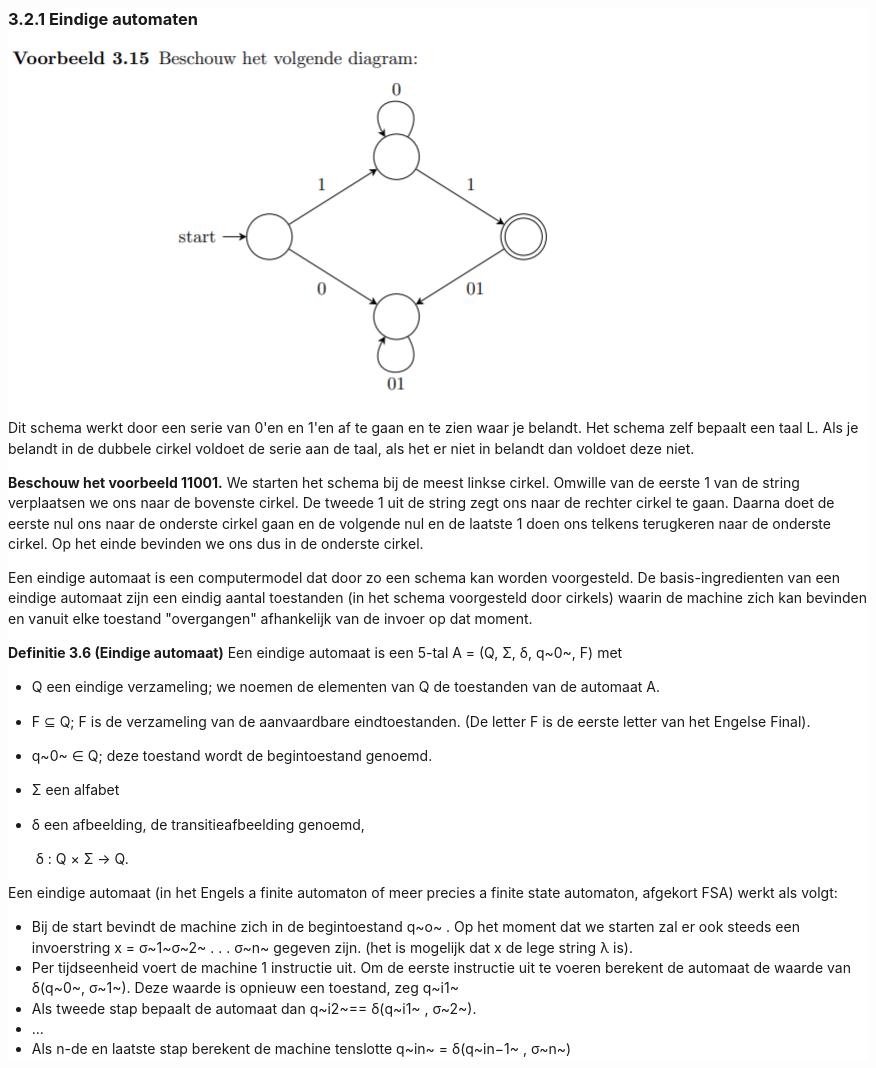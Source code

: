 ### 3.2.1 Eindige automaten

![image-20220220190218276](img/image-20220220190218276.png)

Dit schema werkt door een serie van 0'en en 1'en af te gaan en te zien waar je belandt. Het schema zelf bepaalt een taal L. Als je belandt in de dubbele cirkel voldoet de serie aan de taal, als het er niet in belandt dan voldoet deze niet. 

**Beschouw het voorbeeld 11001.** We starten het schema bij de meest linkse cirkel. Omwille van de eerste 1 van de string verplaatsen we ons naar de bovenste cirkel. De tweede 1 uit de string zegt ons naar de rechter cirkel te gaan. Daarna doet de eerste nul ons naar de onderste cirkel gaan en de volgende nul en de laatste 1 doen ons telkens terugkeren naar de onderste cirkel. Op het einde bevinden we ons dus in de onderste cirkel.

Een eindige automaat is een computermodel dat door zo een schema kan worden voorgesteld. De basis-ingredienten van een eindige automaat zijn een eindig aantal toestanden (in het schema voorgesteld door cirkels) waarin de machine zich kan bevinden en vanuit elke toestand "overgangen" afhankelijk van de invoer op dat moment.

**Definitie 3.6 (Eindige automaat)** Een eindige automaat is een 5-tal A = (Q, Σ, δ, q~0~, F) met

- Q een eindige verzameling; we noemen de elementen van Q de toestanden van de automaat A.

- F ⊆ Q; F is de verzameling van de aanvaardbare eindtoestanden. (De letter F is de eerste letter van het Engelse Final).

- q~0~ ∈ Q; deze toestand wordt de begintoestand genoemd.

- Σ een alfabet

- δ een afbeelding, de transitieafbeelding genoemd, 

  ​									δ : Q × Σ → Q.

Een eindige automaat (in het Engels a finite automaton of meer precies a finite state automaton, afgekort FSA) werkt als volgt: 

- Bij de start bevindt de machine zich in de begintoestand q~o~ . Op het moment dat we starten zal er ook steeds een invoerstring x = σ~1~σ~2~ . . . σ~n~ gegeven zijn. (het is mogelijk dat x de lege string λ is).
- Per tijdseenheid voert de machine 1 instructie uit. Om de eerste instructie uit te voeren berekent de automaat de waarde van  δ(q~0~, σ~1~). Deze waarde is opnieuw een toestand, zeg q~i1~ 
- Als tweede stap bepaalt de automaat dan q~i2~== δ(q~i1~ , σ~2~).
- ...
- Als n-de en laatste stap berekent de machine tenslotte q~in~ = δ(q~in−1~ , σ~n~)
